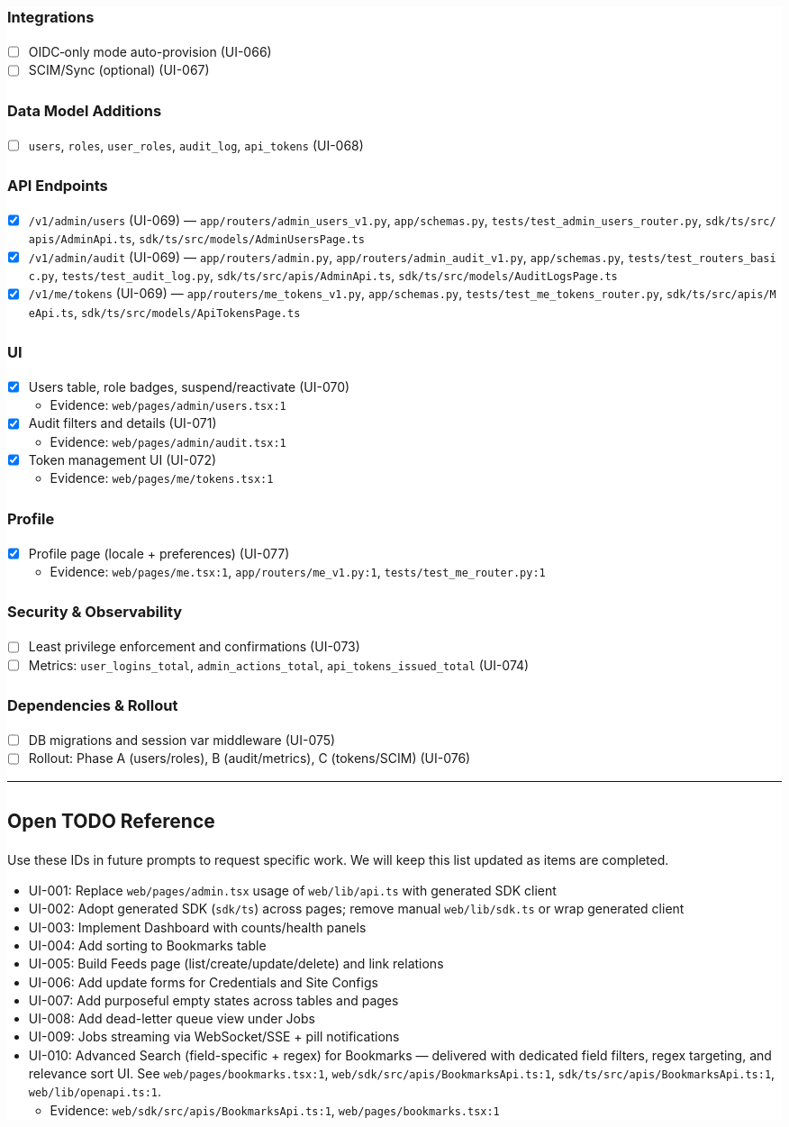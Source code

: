 ### Integrations

 - [ ] OIDC‑only mode auto-provision (UI-066)
 - [ ] SCIM/Sync (optional) (UI-067)

### Data Model Additions

 - [ ] `users`, `roles`, `user_roles`, `audit_log`, `api_tokens` (UI-068)

### API Endpoints

 - [x] `/v1/admin/users` (UI-069) — `app/routers/admin_users_v1.py`, `app/schemas.py`, `tests/test_admin_users_router.py`, `sdk/ts/src/apis/AdminApi.ts`, `sdk/ts/src/models/AdminUsersPage.ts`
 - [x] `/v1/admin/audit` (UI-069) — `app/routers/admin.py`, `app/routers/admin_audit_v1.py`, `app/schemas.py`, `tests/test_routers_basic.py`, `tests/test_audit_log.py`, `sdk/ts/src/apis/AdminApi.ts`, `sdk/ts/src/models/AuditLogsPage.ts`
 - [x] `/v1/me/tokens` (UI-069) — `app/routers/me_tokens_v1.py`, `app/schemas.py`, `tests/test_me_tokens_router.py`, `sdk/ts/src/apis/MeApi.ts`, `sdk/ts/src/models/ApiTokensPage.ts`

### UI

- [x] Users table, role badges, suspend/reactivate (UI-070)
  - Evidence: `web/pages/admin/users.tsx:1`
- [x] Audit filters and details (UI-071)
  - Evidence: `web/pages/admin/audit.tsx:1`
- [x] Token management UI (UI-072)
  - Evidence: `web/pages/me/tokens.tsx:1`

### Profile

- [x] Profile page (locale + preferences) (UI-077)
  - Evidence: `web/pages/me.tsx:1`, `app/routers/me_v1.py:1`, `tests/test_me_router.py:1`

### Security & Observability

 - [ ] Least privilege enforcement and confirmations (UI-073)
 - [ ] Metrics: `user_logins_total`, `admin_actions_total`, `api_tokens_issued_total` (UI-074)

### Dependencies & Rollout

 - [ ] DB migrations and session var middleware (UI-075)
 - [ ] Rollout: Phase A (users/roles), B (audit/metrics), C (tokens/SCIM) (UI-076)

---

## Open TODO Reference

Use these IDs in future prompts to request specific work. We will keep this list updated as items are completed.

- UI-001: Replace `web/pages/admin.tsx` usage of `web/lib/api.ts` with generated SDK client
- UI-002: Adopt generated SDK (`sdk/ts`) across pages; remove manual `web/lib/sdk.ts` or wrap generated client
- UI-003: Implement Dashboard with counts/health panels
- UI-004: Add sorting to Bookmarks table
- UI-005: Build Feeds page (list/create/update/delete) and link relations
- UI-006: Add update forms for Credentials and Site Configs
- UI-007: Add purposeful empty states across tables and pages
- UI-008: Add dead-letter queue view under Jobs
- UI-009: Jobs streaming via WebSocket/SSE + pill notifications
- UI-010: Advanced Search (field-specific + regex) for Bookmarks — delivered with dedicated field filters, regex targeting, and relevance sort UI. See `web/pages/bookmarks.tsx:1`, `web/sdk/src/apis/BookmarksApi.ts:1`, `sdk/ts/src/apis/BookmarksApi.ts:1`, `web/lib/openapi.ts:1`.
  - Evidence: `web/sdk/src/apis/BookmarksApi.ts:1`, `web/pages/bookmarks.tsx:1`
